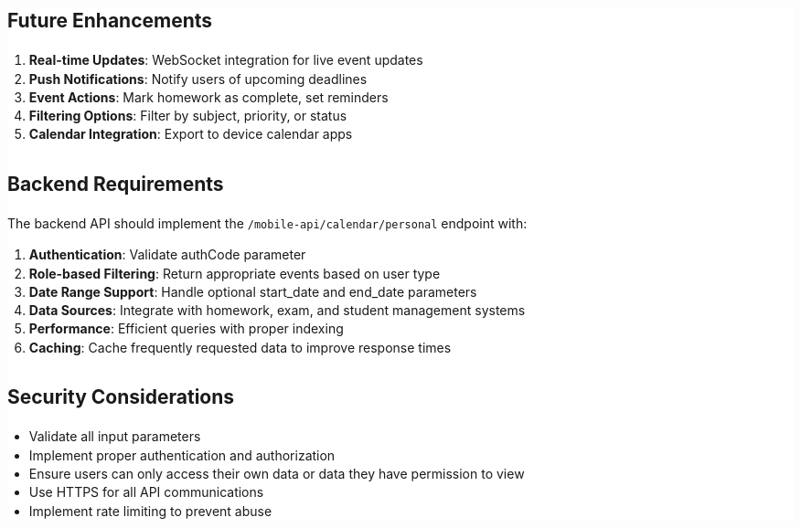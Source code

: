 ## Future Enhancements

1. **Real-time Updates**: WebSocket integration for live event updates
2. **Push Notifications**: Notify users of upcoming deadlines
3. **Event Actions**: Mark homework as complete, set reminders
4. **Filtering Options**: Filter by subject, priority, or status
5. **Calendar Integration**: Export to device calendar apps

## Backend Requirements

The backend API should implement the `/mobile-api/calendar/personal` endpoint with:

1. **Authentication**: Validate authCode parameter
2. **Role-based Filtering**: Return appropriate events based on user type
3. **Date Range Support**: Handle optional start_date and end_date parameters
4. **Data Sources**: Integrate with homework, exam, and student management systems
5. **Performance**: Efficient queries with proper indexing
6. **Caching**: Cache frequently requested data to improve response times

## Security Considerations

- Validate all input parameters
- Implement proper authentication and authorization
- Ensure users can only access their own data or data they have permission to view
- Use HTTPS for all API communications
- Implement rate limiting to prevent abuse
